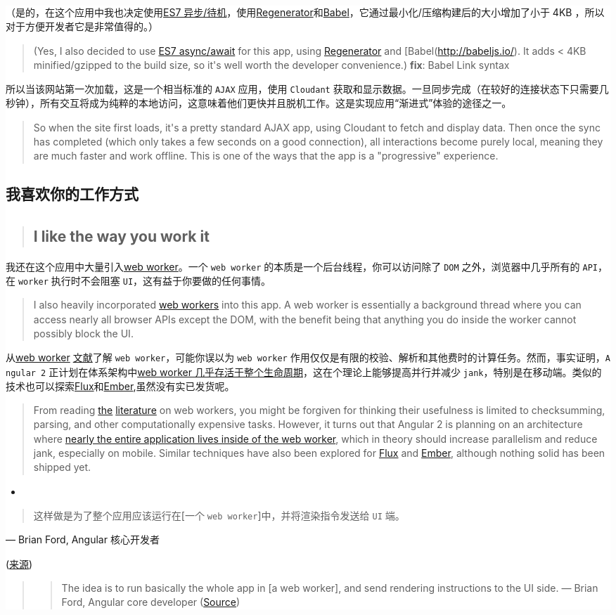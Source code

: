 （是的，在这个应用中我也决定使用[ES7 异步/待机](http://pouchdb.com/2015/03/05/taming-the-async-beast-with-es7.html)，使用[Regenerator](https://github.com/facebook/regenerator)和[Babel](http://babeljs.io/)，它通过最小化/压缩构建后的大小增加了小于 4KB ，所以对于方便开发者它是非常值得的。）
>	(Yes, I also decided to use [ES7 async/await](http://pouchdb.com/2015/03/05/taming-the-async-beast-with-es7.html) for this app, using [Regenerator](https://github.com/facebook/regenerator) and [Babel(http://babeljs.io/). It adds < 4KB minified/gzipped to the build size, so it's well worth the developer convenience.)
>	__fix__: Babel Link syntax

所以当该网站第一次加载，这是一个相当标准的 `AJAX` 应用，使用 `Cloudant` 获取和显示数据。一旦同步完成（在较好的连接状态下只需要几秒钟），所有交互将成为纯粹的本地访问，这意味着他们更快并且脱机工作。这是实现应用“渐进式”体验的途径之一。
>	So when the site first loads, it's a pretty standard AJAX app, using Cloudant to fetch and display data. Then once the sync has completed (which only takes a few seconds on a good connection), all interactions become purely local, meaning they are much faster and work offline. This is one of the ways that the app is a "progressive" experience.

## 我喜欢你的工作方式
>	## I like the way you work it


我还在这个应用中大量引入[web worker](http://www.html5rocks.com/en/tutorials/workers/basics/)。一个 `web worker` 的本质是一个后台线程，你可以访问除了 `DOM` 之外，浏览器中几乎所有的 `API`，在 `worker` 执行时不会阻塞 `UI`，这有益于你要做的任何事情。
>	I also heavily incorporated [web workers](http://www.html5rocks.com/en/tutorials/workers/basics/) into this app. A web worker is essentially a background thread where you can access nearly all browser APIs except the DOM, with the benefit being that anything you do inside the worker cannot possibly block the UI.

从[web worker](http://www.html5rocks.com/en/tutorials/workers/basics/) [文献](http://ejohn.org/blog/web-workers/)了解 `web worker`，可能你误以为 `web worker` 作用仅仅是有限的校验、解析和其他费时的计算任务。然而，事实证明，`Angular 2` 正计划在体系架构中[web worker 几乎存活于整个生命周期](https://docs.google.com/document/d/1M9FmT05Q6qpsjgvH1XvCm840yn2eWEg0PMskSQz7k4E)，这在个理论上能够提高并行并减少 `jank`，特别是在移动端。类似的技术也可以探索[Flux](https://medium.com/@nsisodiya/flux-inside-web-workers-cc51fb463882#.ooz0ho5si)和[Ember](http://blog.runspired.com/2015/06/05/using-webworkers-to-bring-native-app-best-practices-to-javascript-spas/),虽然没有实已发货呢。
>	From reading [the](http://www.html5rocks.com/en/tutorials/workers/basics/) [literature](http://ejohn.org/blog/web-workers/) on web workers, you might be forgiven for thinking their usefulness is limited to checksumming, parsing, and other computationally expensive tasks. However, it turns out that Angular 2 is planning on an architecture where [nearly the entire application lives inside of the web worker](https://docs.google.com/document/d/1M9FmT05Q6qpsjgvH1XvCm840yn2eWEg0PMskSQz7k4E), which in theory should increase parallelism and reduce jank, especially on mobile. Similar techniques have also been explored for [Flux](https://medium.com/@nsisodiya/flux-inside-web-workers-cc51fb463882#.ooz0ho5si) and [Ember](http://blog.runspired.com/2015/06/05/using-webworkers-to-bring-native-app-best-practices-to-javascript-spas/), although nothing solid has been shipped yet.

-

>	这样做是为了整个应用应该运行在[一个 `web worker`]中，并将渲染指令发送给 `UI` 端。

— Brian Ford, Angular 核心开发者

([来源](https://twitter.com/briantford/status/649332944478171136))

>	>	The idea is to run basically the whole app in [a web worker], and send rendering instructions to the UI side.
>	— Brian Ford, Angular core developer
>	([Source](https://twitter.com/briantford/status/649332944478171136))
